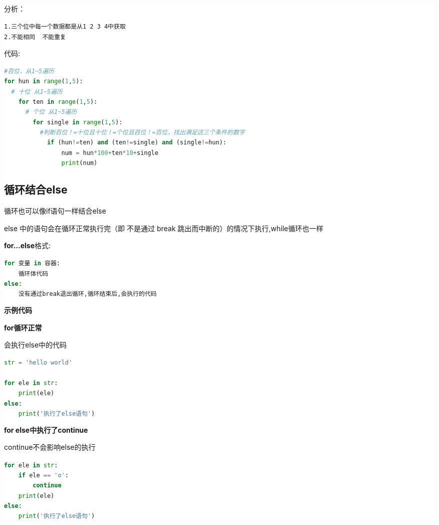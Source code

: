 分析：

```
1.三个位中每一个数据都是从1 2 3 4中获取
2.不能相同  不能重复
```

代码:

```python
#百位，从1~5遍历
for hun in range(1,5):
  # 十位 从1~5遍历
    for ten in range(1,5):
      # 个位 从1~5遍历
        for single in range(1,5):
          #判断百位！=十位且十位！=个位且百位！=百位，找出满足这三个条件的数字
            if (hun!=ten) and (ten!=single) and (single!=hun):
                num = hun*100+ten*10+single
                print(num)

```

## 循环结合else

循环也可以像if语句一样结合else

else 中的语句会在循环正常执行完（即 不是通过 break 跳出而中断的）的情况下执行,while循环也一样

**for…else**格式:

```python
for 变量 in 容器:
	循环体代码
else:
    没有通过break退出循环,循环结束后,会执行的代码
```

**示例代码**

**for循环正常**

会执行else中的代码

```python
str = 'hello world'

for ele in str:
    print(ele)
else:
    print('执行了else语句')
```

**for else中执行了continue**

continue不会影响else的执行

```python
for ele in str:
    if ele == 'o':
        continue
    print(ele)
else:
    print('执行了else语句')
```
